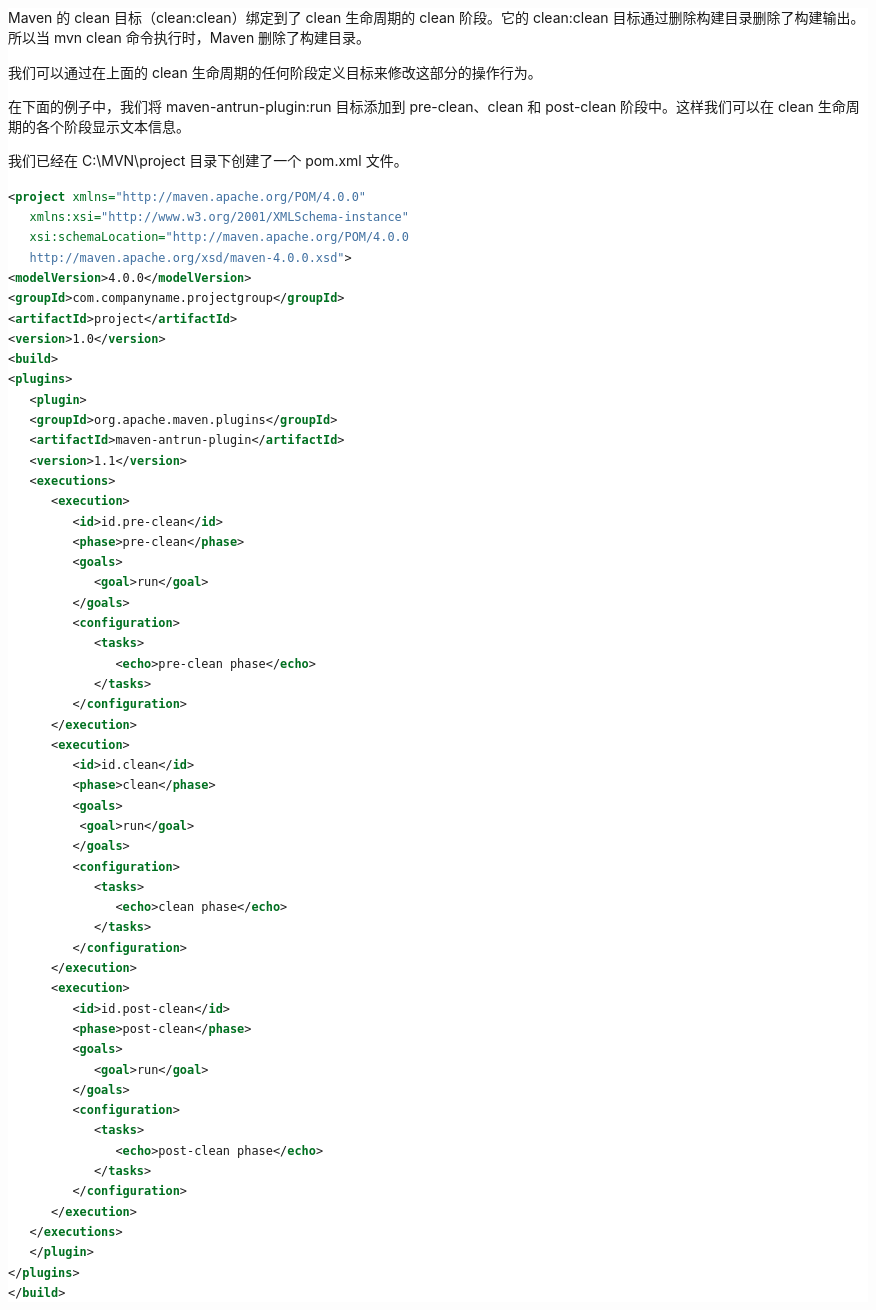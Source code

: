 Maven 的 clean 目标（clean:clean）绑定到了 clean 生命周期的 clean 阶段。它的 clean:clean 目标通过删除构建目录删除了构建输出。所以当 mvn clean 命令执行时，Maven 删除了构建目录。

我们可以通过在上面的 clean 生命周期的任何阶段定义目标来修改这部分的操作行为。

在下面的例子中，我们将 maven-antrun-plugin:run 目标添加到 pre-clean、clean 和 post-clean 阶段中。这样我们可以在 clean 生命周期的各个阶段显示文本信息。

我们已经在 C:\MVN\project 目录下创建了一个 pom.xml 文件。

```xml
<project xmlns="http://maven.apache.org/POM/4.0.0"
   xmlns:xsi="http://www.w3.org/2001/XMLSchema-instance"
   xsi:schemaLocation="http://maven.apache.org/POM/4.0.0
   http://maven.apache.org/xsd/maven-4.0.0.xsd">
<modelVersion>4.0.0</modelVersion>
<groupId>com.companyname.projectgroup</groupId>
<artifactId>project</artifactId>
<version>1.0</version>
<build>
<plugins>
   <plugin>
   <groupId>org.apache.maven.plugins</groupId>
   <artifactId>maven-antrun-plugin</artifactId>
   <version>1.1</version>
   <executions>
      <execution>
         <id>id.pre-clean</id>
         <phase>pre-clean</phase>
         <goals>
            <goal>run</goal>
         </goals>
         <configuration>
            <tasks>
               <echo>pre-clean phase</echo>
            </tasks>
         </configuration>
      </execution>
      <execution>
         <id>id.clean</id>
         <phase>clean</phase>
         <goals>
          <goal>run</goal>
         </goals>
         <configuration>
            <tasks>
               <echo>clean phase</echo>
            </tasks>
         </configuration>
      </execution>
      <execution>
         <id>id.post-clean</id>
         <phase>post-clean</phase>
         <goals>
            <goal>run</goal>
         </goals>
         <configuration>
            <tasks>
               <echo>post-clean phase</echo>
            </tasks>
         </configuration>
      </execution>
   </executions>
   </plugin>
</plugins>
</build>
```